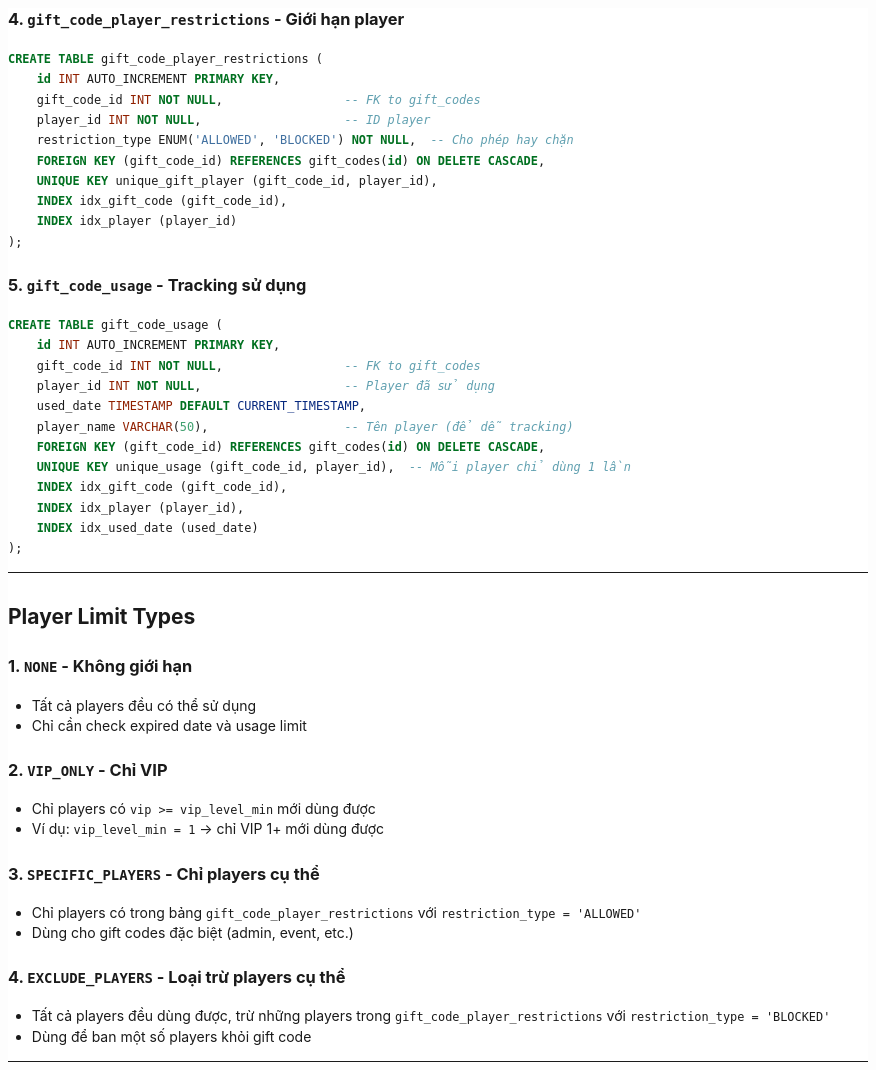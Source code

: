 ### 4. `gift_code_player_restrictions` - Giới hạn player
```sql
CREATE TABLE gift_code_player_restrictions (
    id INT AUTO_INCREMENT PRIMARY KEY,
    gift_code_id INT NOT NULL,                 -- FK to gift_codes
    player_id INT NOT NULL,                    -- ID player
    restriction_type ENUM('ALLOWED', 'BLOCKED') NOT NULL,  -- Cho phép hay chặn
    FOREIGN KEY (gift_code_id) REFERENCES gift_codes(id) ON DELETE CASCADE,
    UNIQUE KEY unique_gift_player (gift_code_id, player_id),
    INDEX idx_gift_code (gift_code_id),
    INDEX idx_player (player_id)
);
```

### 5. `gift_code_usage` - Tracking sử dụng
```sql
CREATE TABLE gift_code_usage (
    id INT AUTO_INCREMENT PRIMARY KEY,
    gift_code_id INT NOT NULL,                 -- FK to gift_codes
    player_id INT NOT NULL,                    -- Player đã sử dụng
    used_date TIMESTAMP DEFAULT CURRENT_TIMESTAMP,
    player_name VARCHAR(50),                   -- Tên player (để dễ tracking)
    FOREIGN KEY (gift_code_id) REFERENCES gift_codes(id) ON DELETE CASCADE,
    UNIQUE KEY unique_usage (gift_code_id, player_id),  -- Mỗi player chỉ dùng 1 lần
    INDEX idx_gift_code (gift_code_id),
    INDEX idx_player (player_id),
    INDEX idx_used_date (used_date)
);
```

---

## Player Limit Types

### 1. `NONE` - Không giới hạn
- Tất cả players đều có thể sử dụng
- Chỉ cần check expired date và usage limit

### 2. `VIP_ONLY` - Chỉ VIP
- Chỉ players có `vip >= vip_level_min` mới dùng được
- Ví dụ: `vip_level_min = 1` → chỉ VIP 1+ mới dùng được

### 3. `SPECIFIC_PLAYERS` - Chỉ players cụ thể
- Chỉ players có trong bảng `gift_code_player_restrictions` với `restriction_type = 'ALLOWED'`
- Dùng cho gift codes đặc biệt (admin, event, etc.)

### 4. `EXCLUDE_PLAYERS` - Loại trừ players cụ thể
- Tất cả players đều dùng được, trừ những players trong `gift_code_player_restrictions` với `restriction_type = 'BLOCKED'`
- Dùng để ban một số players khỏi gift code

---